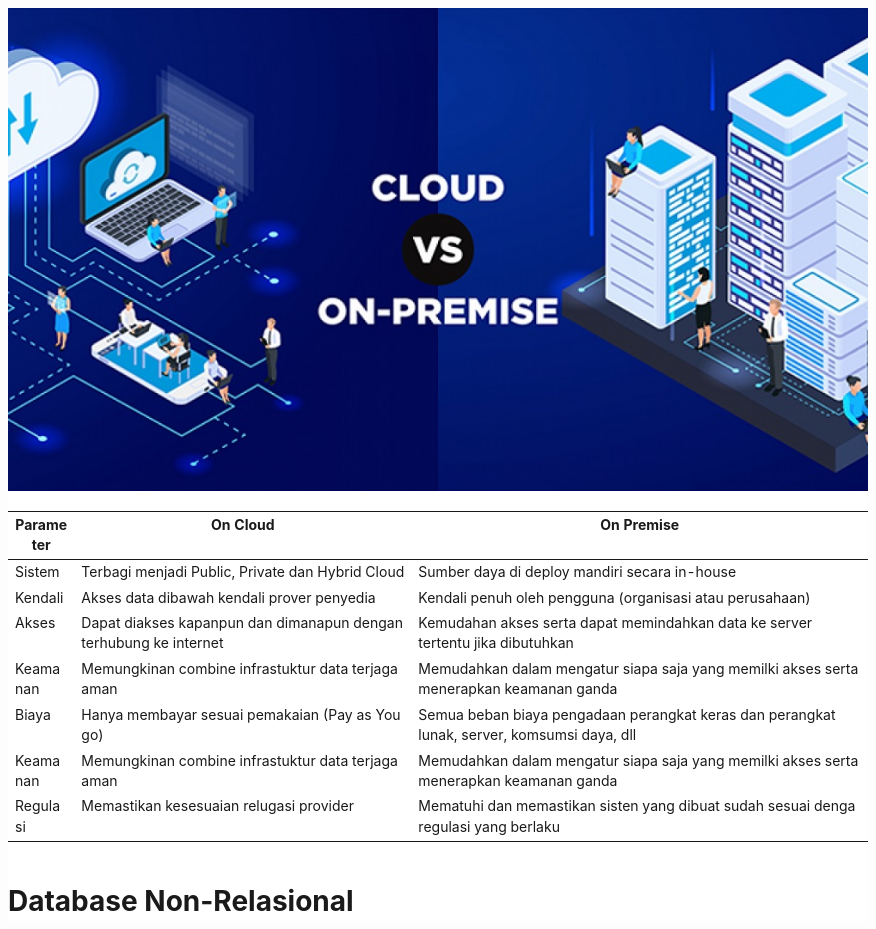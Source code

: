 ![On Cloud vs On Premise](https://github.com/jabardigitalservice/data-engineering-academy/blob/content_temp/data_engineering_academy_level_3/relational_database/images/cloud%20vs%20prem.png)


|Parameter  | On Cloud                                                            | On Premise                                                                                    |
|-----------| --------------------------------------------------------------------| ----------------------------------------------------------------------------------------------|
| Sistem    | Terbagi menjadi Public, Private dan Hybrid Cloud                    | Sumber daya di deploy mandiri secara in-house                                                 |
| Kendali   | Akses data dibawah kendali prover penyedia                          | Kendali penuh oleh pengguna (organisasi atau perusahaan)                                      |
| Akses     | Dapat diakses kapanpun dan dimanapun dengan terhubung ke internet   | Kemudahan akses serta dapat memindahkan data ke server tertentu jika dibutuhkan               | 
| Keamanan  | Memungkinan combine infrastuktur data terjaga aman                  | Memudahkan dalam mengatur siapa saja yang memilki akses serta menerapkan keamanan ganda       | 
| Biaya     | Hanya membayar sesuai pemakaian (Pay as You go)                     | Semua beban biaya pengadaan perangkat keras dan perangkat lunak, server, komsumsi daya, dll   |     
| Keamanan  | Memungkinan combine infrastuktur data terjaga aman                  | Memudahkan dalam mengatur siapa saja yang memilki akses serta menerapkan keamanan ganda       | 
| Regulasi  | Memastikan kesesuaian relugasi provider                             | Mematuhi dan memastikan sisten yang dibuat sudah sesuai denga regulasi yang berlaku           |     

#  
#
# **Database Non-Relasional**
